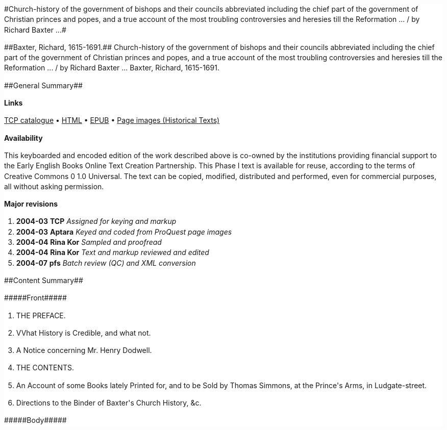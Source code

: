 #Church-history of the government of bishops and their councils abbreviated including the chief part of the government of Christian princes and popes, and a true account of the most troubling controversies and heresies till the Reformation ... / by Richard Baxter ...#

##Baxter, Richard, 1615-1691.##
Church-history of the government of bishops and their councils abbreviated including the chief part of the government of Christian princes and popes, and a true account of the most troubling controversies and heresies till the Reformation ... / by Richard Baxter ...
Baxter, Richard, 1615-1691.

##General Summary##

**Links**

[TCP catalogue](http://www.ota.ox.ac.uk/tcp/)  • 
[HTML](http://tei.it.ox.ac.uk/tcp/Texts-HTML/free/A26/A26898.html)  • 
[EPUB](http://tei.it.ox.ac.uk/tcp/Texts-EPUB/free/A26/A26898.epub) • 
[Page images (Historical Texts)](https://data.historicaltexts.jisc.ac.uk/view?pubId=eebo-12386211e&pageId=eebo-12386211e-60852-1)

**Availability**

This keyboarded and encoded edition of the
	       work described above is co-owned by the institutions
	       providing financial support to the Early English Books
	       Online Text Creation Partnership. This Phase I text is
	       available for reuse, according to the terms of Creative
	       Commons 0 1.0 Universal. The text can be copied,
	       modified, distributed and performed, even for
	       commercial purposes, all without asking permission.

**Major revisions**

1. __2004-03__ __TCP__ *Assigned for keying and markup*
1. __2004-03__ __Aptara__ *Keyed and coded from ProQuest page images*
1. __2004-04__ __Rina Kor__ *Sampled and proofread*
1. __2004-04__ __Rina Kor__ *Text and markup reviewed and edited*
1. __2004-07__ __pfs__ *Batch review (QC) and XML conversion*

##Content Summary##

#####Front#####

1. THE
PREFACE.

1. VVhat History is Credible, and what not.

1. A Notice concerning Mr. Henry Dodwell.

1. THE
CONTENTS.

1. An Account of some Books lately Printed for, and to be Sold by
Thomas Simmons, at the Prince's Arms, in Ludgate-street.

1. Directions to the Binder of Baxter's Church History, &c.

#####Body#####
